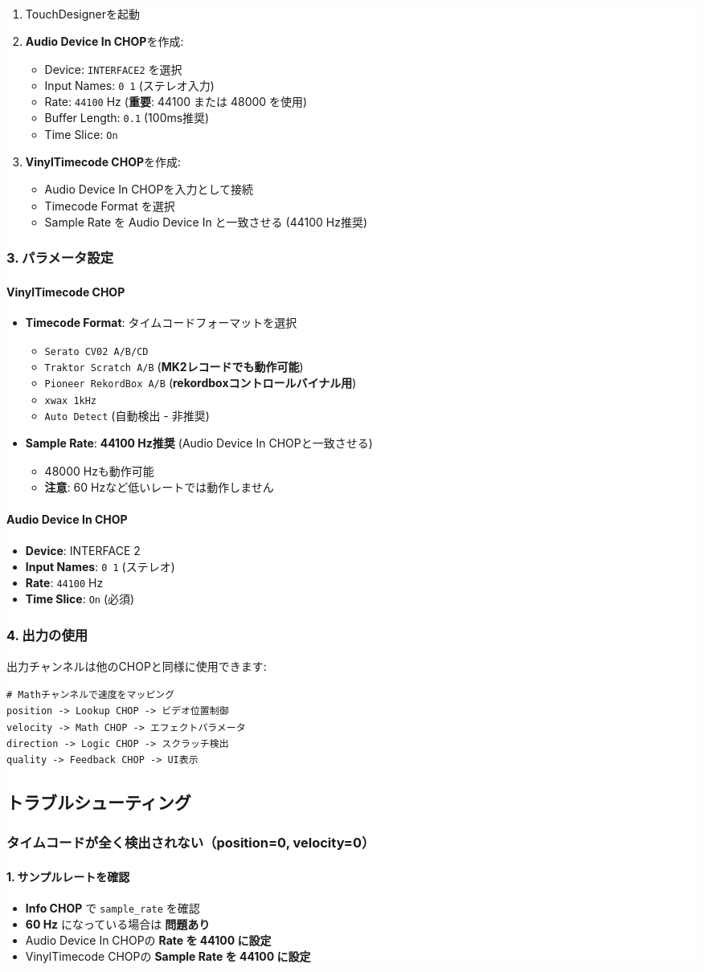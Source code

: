 1. TouchDesignerを起動
2. **Audio Device In CHOP**を作成:
   - Device: `INTERFACE2` を選択
   - Input Names: `0 1` (ステレオ入力)
   - Rate: `44100` Hz (**重要**: 44100 または 48000 を使用)
   - Buffer Length: `0.1` (100ms推奨)
   - Time Slice: `On`

3. **VinylTimecode CHOP**を作成:
   - Audio Device In CHOPを入力として接続
   - Timecode Format を選択
   - Sample Rate を Audio Device In と一致させる (44100 Hz推奨)

### 3. パラメータ設定

#### VinylTimecode CHOP

- **Timecode Format**: タイムコードフォーマットを選択
  - `Serato CV02 A/B/CD`
  - `Traktor Scratch A/B` (**MK2レコードでも動作可能**)
  - `Pioneer RekordBox A/B` (**rekordboxコントロールバイナル用**)
  - `xwax 1kHz`
  - `Auto Detect` (自動検出 - 非推奨)

- **Sample Rate**: **44100 Hz推奨** (Audio Device In CHOPと一致させる)
  - 48000 Hzも動作可能
  - **注意**: 60 Hzなど低いレートでは動作しません

#### Audio Device In CHOP

- **Device**: INTERFACE 2
- **Input Names**: `0 1` (ステレオ)
- **Rate**: `44100` Hz
- **Time Slice**: `On` (必須)

### 4. 出力の使用

出力チャンネルは他のCHOPと同様に使用できます:

```
# Mathチャンネルで速度をマッピング
position -> Lookup CHOP -> ビデオ位置制御
velocity -> Math CHOP -> エフェクトパラメータ
direction -> Logic CHOP -> スクラッチ検出
quality -> Feedback CHOP -> UI表示
```

## トラブルシューティング

### タイムコードが全く検出されない（position=0, velocity=0）

#### 1. サンプルレートを確認
- **Info CHOP** で `sample_rate` を確認
- **60 Hz** になっている場合は **問題あり**
- Audio Device In CHOPの **Rate を 44100 に設定**
- VinylTimecode CHOPの **Sample Rate を 44100 に設定**
